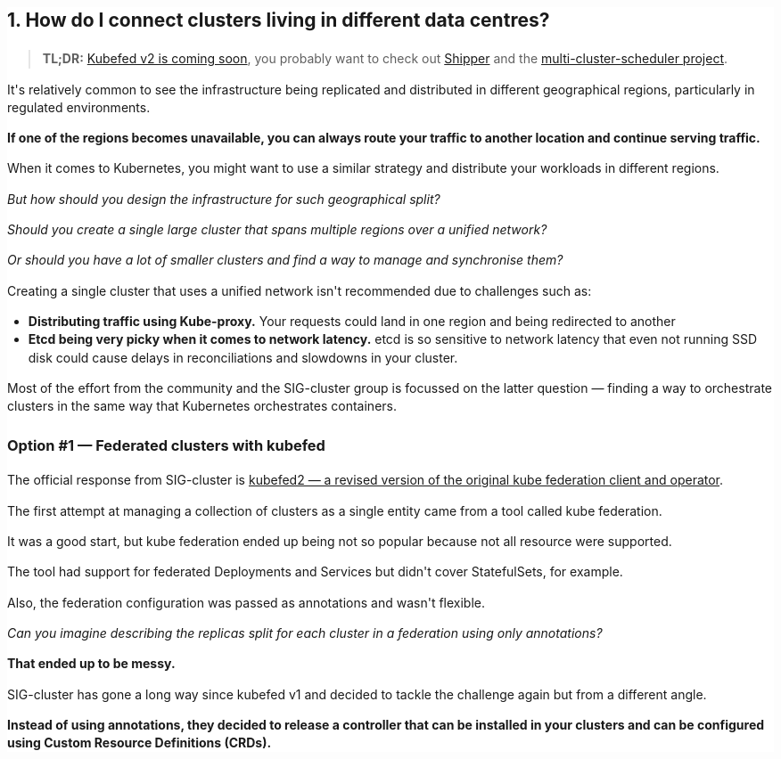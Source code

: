 ## 1. How do I connect clusters living in different data centres?

> **TL;DR:** [Kubefed v2 is coming soon](https://github.com/kubernetes-sigs/federation-v2), you probably want to check out [Shipper](https://github.com/bookingcom/shipper) and the [multi-cluster-scheduler project](https://github.com/admiraltyio/multicluster-scheduler).

It's relatively common to see the infrastructure being replicated and distributed in different geographical regions, particularly in regulated environments.

**If one of the regions becomes unavailable, you can always route your traffic to another location and continue serving traffic.**

When it comes to Kubernetes, you might want to use a similar strategy and distribute your workloads in different regions.

_But how should you design the infrastructure for such geographical split?_

_Should you create a single large cluster that spans multiple regions over a unified network?_

_Or should you have a lot of smaller clusters and find a way to manage and synchronise them?_

Creating a single cluster that uses a unified network isn't recommended due to challenges such as:

- **Distributing traffic using Kube-proxy.** Your requests could land in one region and being redirected to another
- **Etcd being very picky when it comes to network latency.** etcd is so sensitive to network latency that even not running SSD disk could cause delays in reconciliations and slowdowns in your cluster.

Most of the effort from the community and the SIG-cluster group is focussed on the latter question — finding a way to orchestrate clusters in the same way that Kubernetes orchestrates containers.

### Option #1 — Federated clusters with kubefed

The official response from SIG-cluster is [kubefed2 — a revised version of the original kube federation client and operator](https://github.com/kubernetes-sigs/federation-v2).

The first attempt at managing a collection of clusters as a single entity came from a tool called kube federation.

It was a good start, but kube federation ended up being not so popular because not all resource were supported.

The tool had support for federated Deployments and Services but didn't cover StatefulSets, for example.

Also, the federation configuration was passed as annotations and wasn't flexible.

_Can you imagine describing the replicas split for each cluster in a federation using only annotations?_

**That ended up to be messy.**

SIG-cluster has gone a long way since kubefed v1 and decided to tackle the challenge again but from a different angle.

**Instead of using annotations, they decided to release a controller that can be installed in your clusters and can be configured using Custom Resource Definitions (CRDs).**

